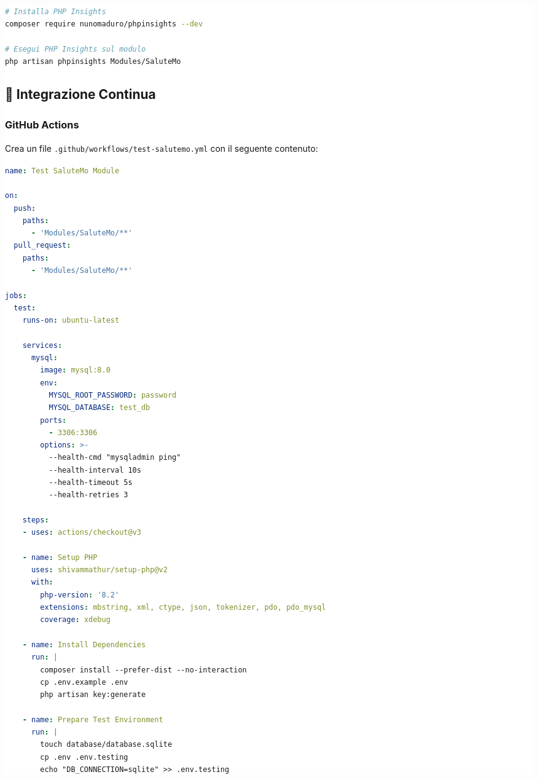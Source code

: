 ```bash
# Installa PHP Insights
composer require nunomaduro/phpinsights --dev

# Esegui PHP Insights sul modulo
php artisan phpinsights Modules/SaluteMo
```

## 🔄 Integrazione Continua

### GitHub Actions

Crea un file `.github/workflows/test-salutemo.yml` con il seguente contenuto:

```yaml
name: Test SaluteMo Module

on:
  push:
    paths:
      - 'Modules/SaluteMo/**'
  pull_request:
    paths:
      - 'Modules/SaluteMo/**'

jobs:
  test:
    runs-on: ubuntu-latest
    
    services:
      mysql:
        image: mysql:8.0
        env:
          MYSQL_ROOT_PASSWORD: password
          MYSQL_DATABASE: test_db
        ports:
          - 3306:3306
        options: >-
          --health-cmd "mysqladmin ping"
          --health-interval 10s
          --health-timeout 5s
          --health-retries 3

    steps:
    - uses: actions/checkout@v3
    
    - name: Setup PHP
      uses: shivammathur/setup-php@v2
      with:
        php-version: '8.2'
        extensions: mbstring, xml, ctype, json, tokenizer, pdo, pdo_mysql
        coverage: xdebug
    
    - name: Install Dependencies
      run: |
        composer install --prefer-dist --no-interaction
        cp .env.example .env
        php artisan key:generate
    
    - name: Prepare Test Environment
      run: |
        touch database/database.sqlite
        cp .env .env.testing
        echo "DB_CONNECTION=sqlite" >> .env.testing
```